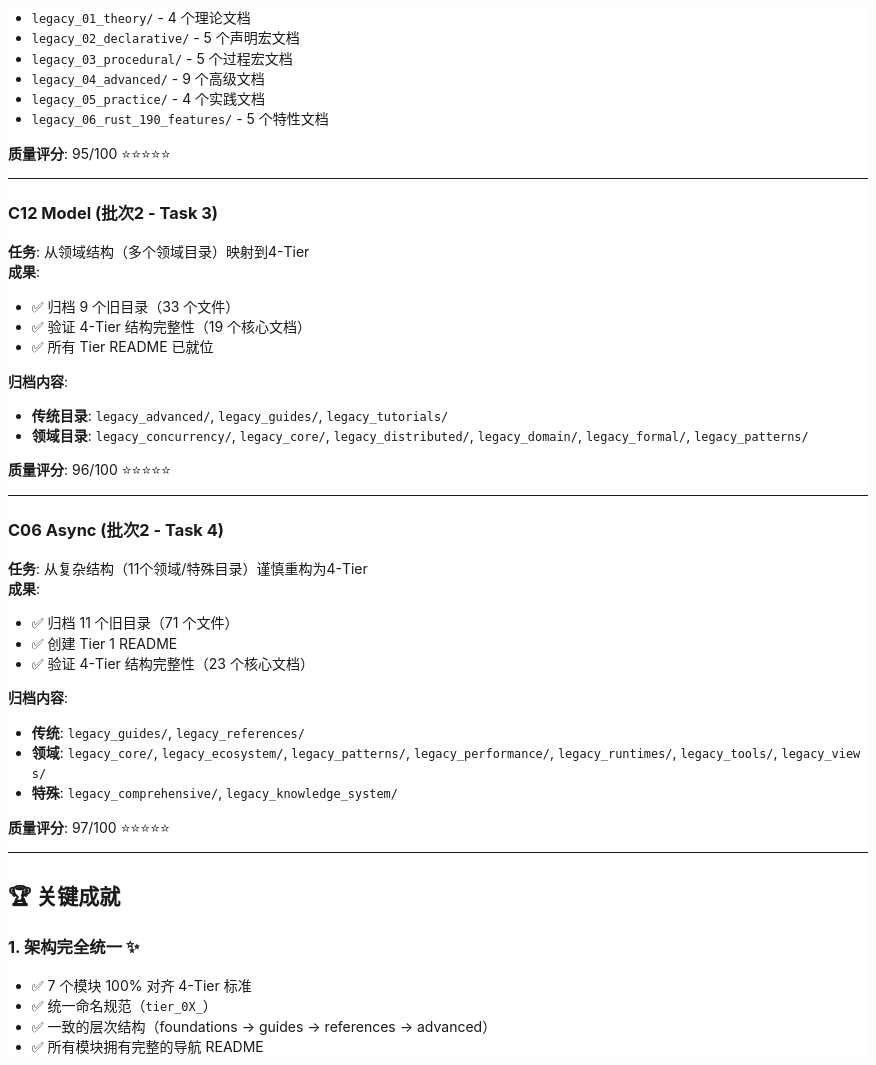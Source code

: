 - `legacy_01_theory/` - 4 个理论文档
- `legacy_02_declarative/` - 5 个声明宏文档
- `legacy_03_procedural/` - 5 个过程宏文档
- `legacy_04_advanced/` - 9 个高级文档
- `legacy_05_practice/` - 4 个实践文档
- `legacy_06_rust_190_features/` - 5 个特性文档

**质量评分**: 95/100 ⭐⭐⭐⭐⭐

---

### C12 Model (批次2 - Task 3)

**任务**: 从领域结构（多个领域目录）映射到4-Tier  
**成果**:

- ✅ 归档 9 个旧目录（33 个文件）
- ✅ 验证 4-Tier 结构完整性（19 个核心文档）
- ✅ 所有 Tier README 已就位

**归档内容**:

- **传统目录**: `legacy_advanced/`, `legacy_guides/`, `legacy_tutorials/`
- **领域目录**: `legacy_concurrency/`, `legacy_core/`, `legacy_distributed/`, `legacy_domain/`, `legacy_formal/`, `legacy_patterns/`

**质量评分**: 96/100 ⭐⭐⭐⭐⭐

---

### C06 Async (批次2 - Task 4)

**任务**: 从复杂结构（11个领域/特殊目录）谨慎重构为4-Tier  
**成果**:

- ✅ 归档 11 个旧目录（71 个文件）
- ✅ 创建 Tier 1 README
- ✅ 验证 4-Tier 结构完整性（23 个核心文档）

**归档内容**:

- **传统**: `legacy_guides/`, `legacy_references/`
- **领域**: `legacy_core/`, `legacy_ecosystem/`, `legacy_patterns/`, `legacy_performance/`, `legacy_runtimes/`, `legacy_tools/`, `legacy_views/`
- **特殊**: `legacy_comprehensive/`, `legacy_knowledge_system/`

**质量评分**: 97/100 ⭐⭐⭐⭐⭐

---

## 🏆 关键成就

### 1. 架构完全统一 ✨

- ✅ 7 个模块 100% 对齐 4-Tier 标准
- ✅ 统一命名规范（`tier_0X_`）
- ✅ 一致的层次结构（foundations → guides → references → advanced）
- ✅ 所有模块拥有完整的导航 README
